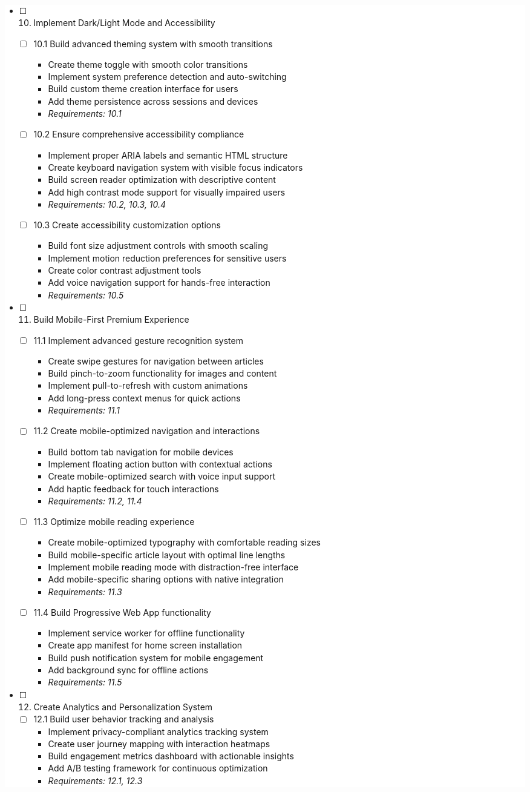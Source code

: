 - [ ] 10. Implement Dark/Light Mode and Accessibility
  - [ ] 10.1 Build advanced theming system with smooth transitions
    - Create theme toggle with smooth color transitions
    - Implement system preference detection and auto-switching
    - Build custom theme creation interface for users
    - Add theme persistence across sessions and devices
    - _Requirements: 10.1_

  - [ ] 10.2 Ensure comprehensive accessibility compliance
    - Implement proper ARIA labels and semantic HTML structure
    - Create keyboard navigation system with visible focus indicators
    - Build screen reader optimization with descriptive content
    - Add high contrast mode support for visually impaired users
    - _Requirements: 10.2, 10.3, 10.4_

  - [ ] 10.3 Create accessibility customization options
    - Build font size adjustment controls with smooth scaling
    - Implement motion reduction preferences for sensitive users
    - Create color contrast adjustment tools
    - Add voice navigation support for hands-free interaction
    - _Requirements: 10.5_

- [ ] 11. Build Mobile-First Premium Experience
  - [ ] 11.1 Implement advanced gesture recognition system
    - Create swipe gestures for navigation between articles
    - Build pinch-to-zoom functionality for images and content
    - Implement pull-to-refresh with custom animations
    - Add long-press context menus for quick actions
    - _Requirements: 11.1_

  - [ ] 11.2 Create mobile-optimized navigation and interactions
    - Build bottom tab navigation for mobile devices
    - Implement floating action button with contextual actions
    - Create mobile-optimized search with voice input support
    - Add haptic feedback for touch interactions
    - _Requirements: 11.2, 11.4_

  - [ ] 11.3 Optimize mobile reading experience
    - Create mobile-optimized typography with comfortable reading sizes
    - Build mobile-specific article layout with optimal line lengths
    - Implement mobile reading mode with distraction-free interface
    - Add mobile-specific sharing options with native integration
    - _Requirements: 11.3_

  - [ ] 11.4 Build Progressive Web App functionality
    - Implement service worker for offline functionality
    - Create app manifest for home screen installation
    - Build push notification system for mobile engagement
    - Add background sync for offline actions
    - _Requirements: 11.5_

- [ ] 12. Create Analytics and Personalization System
  - [ ] 12.1 Build user behavior tracking and analysis
    - Implement privacy-compliant analytics tracking system
    - Create user journey mapping with interaction heatmaps
    - Build engagement metrics dashboard with actionable insights
    - Add A/B testing framework for continuous optimization
    - _Requirements: 12.1, 12.3_
